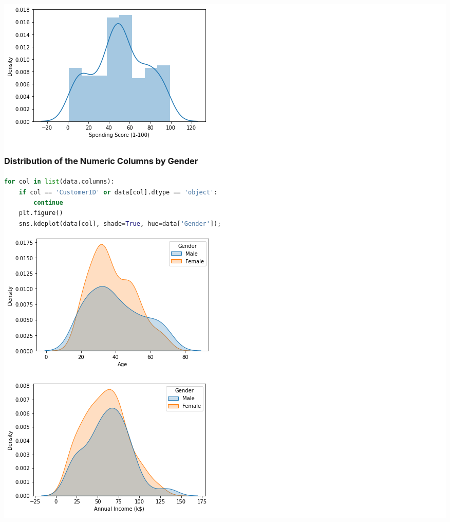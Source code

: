 


    
![png](output_10_2.png)
    


### Distribution of the Numeric Columns by Gender


```python
for col in list(data.columns):
    if col == 'CustomerID' or data[col].dtype == 'object':
        continue
    plt.figure()
    sns.kdeplot(data[col], shade=True, hue=data['Gender']);
```


    
![png](output_12_0.png)
    



    
![png](output_12_1.png)
    